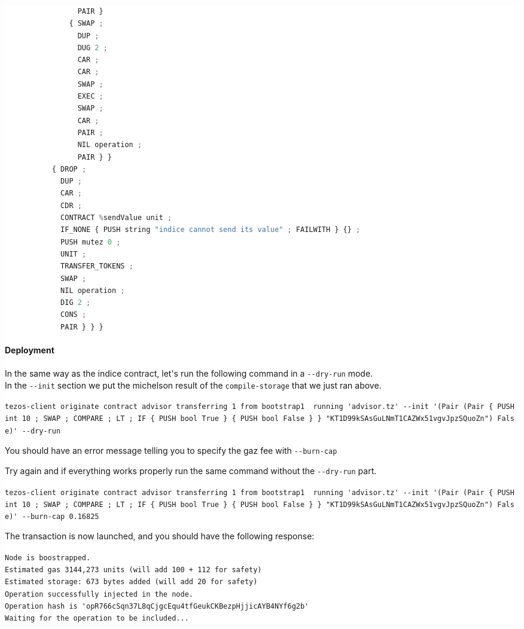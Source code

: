 ```js
                 PAIR }
               { SWAP ;
                 DUP ;
                 DUG 2 ;
                 CAR ;
                 CAR ;
                 SWAP ;
                 EXEC ;
                 SWAP ;
                 CAR ;
                 PAIR ;
                 NIL operation ;
                 PAIR } }
           { DROP ;
             DUP ;
             CAR ;
             CDR ;
             CONTRACT %sendValue unit ;
             IF_NONE { PUSH string "indice cannot send its value" ; FAILWITH } {} ;
             PUSH mutez 0 ;
             UNIT ;
             TRANSFER_TOKENS ;
             SWAP ;
             NIL operation ;
             DIG 2 ;
             CONS ;
             PAIR } } }
```

#### Deployment

In the same way as the indice contract, let's run the following command in a `--dry-run` mode.  
In the `--init` section we put the michelson result of the `compile-storage` that we just ran above.

```shell
tezos-client originate contract advisor transferring 1 from bootstrap1  running 'advisor.tz' --init '(Pair (Pair { PUSH int 10 ; SWAP ; COMPARE ; LT ; IF { PUSH bool True } { PUSH bool False } } "KT1D99kSAsGuLNmT1CAZWx51vgvJpzSQuoZn") False)' --dry-run
```

You should have an error message telling you to specify the gaz fee with `--burn-cap`

Try again and if everything works properly run the same command without the `--dry-run` part.

```shell
tezos-client originate contract advisor transferring 1 from bootstrap1  running 'advisor.tz' --init '(Pair (Pair { PUSH int 10 ; SWAP ; COMPARE ; LT ; IF { PUSH bool True } { PUSH bool False } } "KT1D99kSAsGuLNmT1CAZWx51vgvJpzSQuoZn") False)' --burn-cap 0.16825
```

The transaction is now launched, and you should have the following response:

```
Node is boostrapped.
Estimated gas 3144,273 units (will add 100 + 112 for safety)
Estimated storage: 673 bytes added (will add 20 for safety)
Operation successfully injected in the node.
Operation hash is 'opR766cSqn37L8qCjgcEqu4tfGeukCKBezpHjjicAYB4NYf6g2b'
Waiting for the operation to be included...
```
